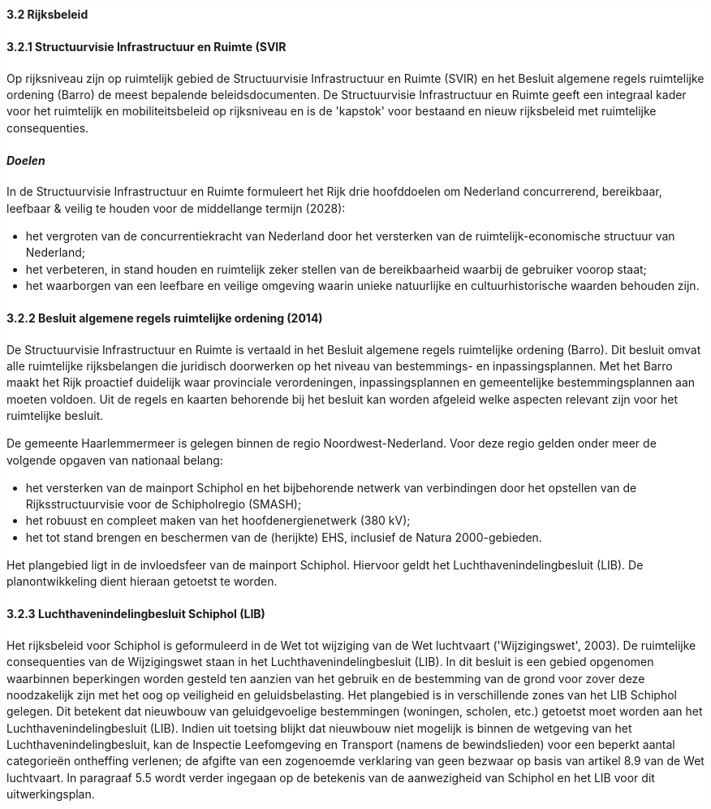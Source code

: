 #### 3.2 Rijksbeleid

#### 3.2.1 Structuurvisie Infrastructuur en Ruimte (SVIR

Op rijksniveau zijn op ruimtelijk gebied de Structuurvisie Infrastructuur en Ruimte (SVIR) en het Besluit algemene regels ruimtelijke ordening (Barro) de meest bepalende beleidsdocumenten. De Structuurvisie Infrastructuur en Ruimte geeft een integraal kader voor het ruimtelijk en mobiliteitsbeleid op rijksniveau en is de 'kapstok' voor bestaand en nieuw rijksbeleid met ruimtelijke consequenties.

#### *Doelen*

In de Structuurvisie Infrastructuur en Ruimte formuleert het Rijk drie hoofddoelen om Nederland concurrerend, bereikbaar, leefbaar & veilig te houden voor de middellange termijn (2028):

- het vergroten van de concurrentiekracht van Nederland door het versterken van de ruimtelijk-economische structuur van Nederland;
- het verbeteren, in stand houden en ruimtelijk zeker stellen van de bereikbaarheid waarbij de gebruiker voorop staat;
- het waarborgen van een leefbare en veilige omgeving waarin unieke natuurlijke en cultuurhistorische waarden behouden zijn.

#### 3.2.2 Besluit algemene regels ruimtelijke ordening (2014)

De Structuurvisie Infrastructuur en Ruimte is vertaald in het Besluit algemene regels ruimtelijke ordening (Barro). Dit besluit omvat alle ruimtelijke rijksbelangen die juridisch doorwerken op het niveau van bestemmings- en inpassingsplannen. Met het Barro maakt het Rijk proactief duidelijk waar provinciale verordeningen, inpassingsplannen en gemeentelijke bestemmingsplannen aan moeten voldoen. Uit de regels en kaarten behorende bij het besluit kan worden afgeleid welke aspecten relevant zijn voor het ruimtelijke besluit.

De gemeente Haarlemmermeer is gelegen binnen de regio Noordwest-Nederland. Voor deze regio gelden onder meer de volgende opgaven van nationaal belang:

- het versterken van de mainport Schiphol en het bijbehorende netwerk van verbindingen door het opstellen van de Rijksstructuurvisie voor de Schipholregio (SMASH);
- het robuust en compleet maken van het hoofdenergienetwerk (380 kV);
- het tot stand brengen en beschermen van de (herijkte) EHS, inclusief de Natura 2000-gebieden.

Het plangebied ligt in de invloedsfeer van de mainport Schiphol. Hiervoor geldt het Luchthavenindelingbesluit (LIB). De planontwikkeling dient hieraan getoetst te worden. 

#### 3.2.3 Luchthavenindelingbesluit Schiphol (LIB)

Het rijksbeleid voor Schiphol is geformuleerd in de Wet tot wijziging van de Wet luchtvaart ('Wijzigingswet', 2003). De ruimtelijke consequenties van de Wijzigingswet staan in het Luchthavenindelingbesluit (LIB). In dit besluit is een gebied opgenomen waarbinnen beperkingen worden gesteld ten aanzien van het gebruik en de bestemming van de grond voor zover deze noodzakelijk zijn met het oog op veiligheid en geluidsbelasting. Het plangebied is in verschillende zones van het LIB Schiphol gelegen. Dit betekent dat nieuwbouw van geluidgevoelige bestemmingen (woningen, scholen, etc.) getoetst moet worden aan het Luchthavenindelingbesluit (LIB). Indien uit toetsing blijkt dat nieuwbouw niet mogelijk is binnen de wetgeving van het Luchthavenindelingbesluit, kan de Inspectie Leefomgeving en Transport (namens de bewindslieden) voor een beperkt aantal categorieën ontheffing verlenen; de afgifte van een zogenoemde verklaring van geen bezwaar op basis van artikel 8.9 van de Wet luchtvaart. In paragraaf 5.5 wordt verder ingegaan op de betekenis van de aanwezigheid van Schiphol en het LIB voor dit uitwerkingsplan. 
